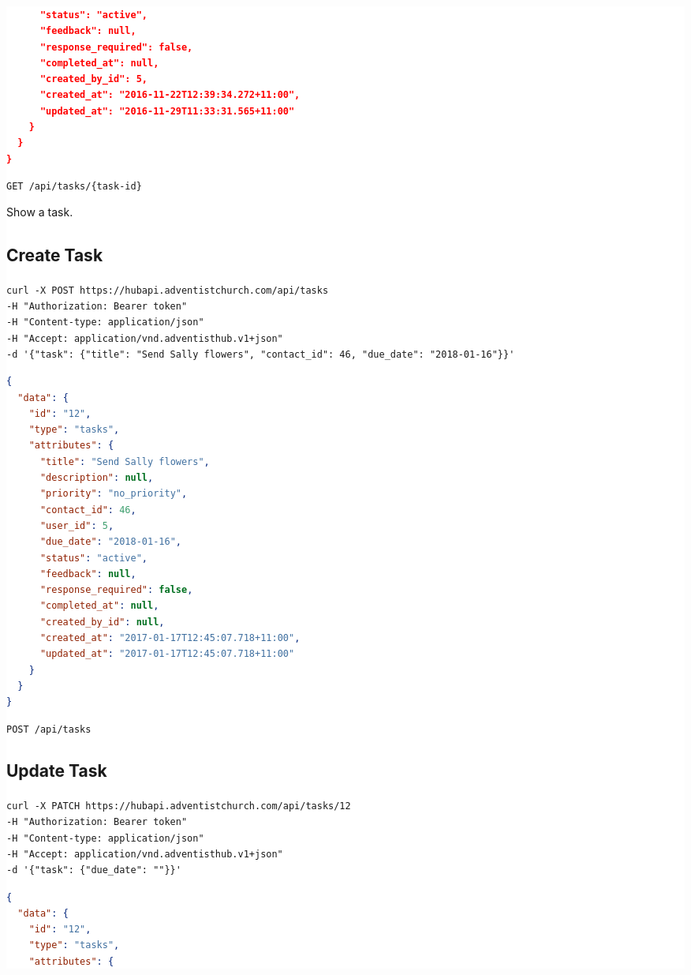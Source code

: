 ```json
      "status": "active",
      "feedback": null,
      "response_required": false,
      "completed_at": null,
      "created_by_id": 5,
      "created_at": "2016-11-22T12:39:34.272+11:00",
      "updated_at": "2016-11-29T11:33:31.565+11:00"
    }
  }
}
```

`GET /api/tasks/{task-id}`

Show a task.

## Create Task
```shell
curl -X POST https://hubapi.adventistchurch.com/api/tasks
-H "Authorization: Bearer token"
-H "Content-type: application/json"
-H "Accept: application/vnd.adventisthub.v1+json"
-d '{"task": {"title": "Send Sally flowers", "contact_id": 46, "due_date": "2018-01-16"}}'
```
```json
{
  "data": {
    "id": "12",
    "type": "tasks",
    "attributes": {
      "title": "Send Sally flowers",
      "description": null,
      "priority": "no_priority",
      "contact_id": 46,
      "user_id": 5,
      "due_date": "2018-01-16",
      "status": "active",
      "feedback": null,
      "response_required": false,
      "completed_at": null,
      "created_by_id": null,
      "created_at": "2017-01-17T12:45:07.718+11:00",
      "updated_at": "2017-01-17T12:45:07.718+11:00"
    }
  }
}
```

`POST /api/tasks`

## Update Task
```shell
curl -X PATCH https://hubapi.adventistchurch.com/api/tasks/12
-H "Authorization: Bearer token"
-H "Content-type: application/json"
-H "Accept: application/vnd.adventisthub.v1+json"
-d '{"task": {"due_date": ""}}'
```
```json
{
  "data": {
    "id": "12",
    "type": "tasks",
    "attributes": {
```